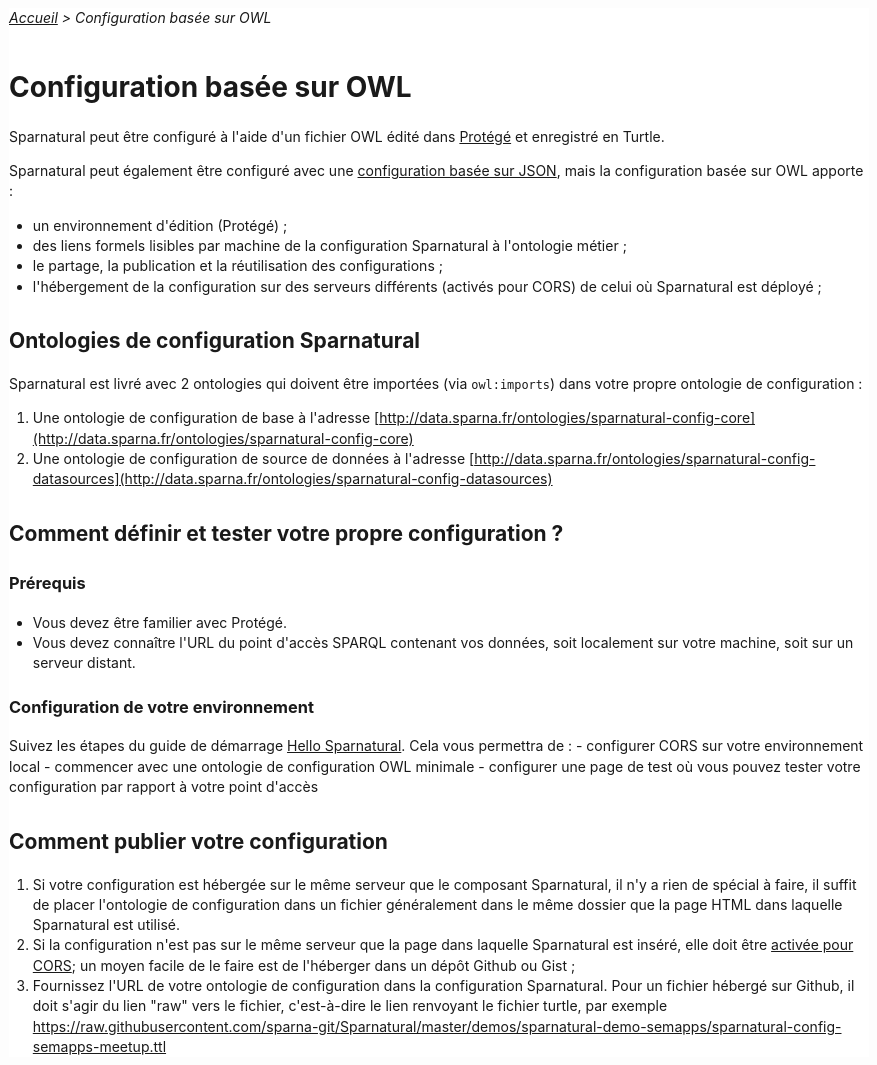 _[Accueil](index.html) > Configuration basée sur OWL_

# Configuration basée sur OWL

Sparnatural peut être configuré à l'aide d'un fichier OWL édité dans [Protégé](http://protege.stanford.edu) et enregistré en Turtle.

Sparnatural peut également être configuré avec une [configuration basée sur JSON](JSON-based-configuration), mais la configuration basée sur OWL apporte :
- un environnement d'édition (Protégé) ;
- des liens formels lisibles par machine de la configuration Sparnatural à l'ontologie métier ;
- le partage, la publication et la réutilisation des configurations ;
- l'hébergement de la configuration sur des serveurs différents (activés pour CORS) de celui où Sparnatural est déployé ;

## Ontologies de configuration Sparnatural

Sparnatural est livré avec 2 ontologies qui doivent être importées (via `owl:imports`) dans votre propre ontologie de configuration :
1. Une ontologie de configuration de base à l'adresse [http://data.sparna.fr/ontologies/sparnatural-config-core](http://data.sparna.fr/ontologies/sparnatural-config-core)
2. Une ontologie de configuration de source de données à l'adresse [http://data.sparna.fr/ontologies/sparnatural-config-datasources](http://data.sparna.fr/ontologies/sparnatural-config-datasources)

## Comment définir et tester votre propre configuration ?

### Prérequis

- Vous devez être familier avec Protégé.
- Vous devez connaître l'URL du point d'accès SPARQL contenant vos données, soit localement sur votre machine, soit sur un serveur distant.

### Configuration de votre environnement

Suivez les étapes du guide de démarrage [Hello Sparnatural](hello-sparnatural/Hello-Sparnatural.md). Cela vous permettra de :
    - configurer CORS sur votre environnement local
    - commencer avec une ontologie de configuration OWL minimale
    - configurer une page de test où vous pouvez tester votre configuration par rapport à votre point d'accès

## Comment publier votre configuration

1. Si votre configuration est hébergée sur le même serveur que le composant Sparnatural, il n'y a rien de spécial à faire, il suffit de placer l'ontologie de configuration dans un fichier généralement dans le même dossier que la page HTML dans laquelle Sparnatural est utilisé.
2. Si la configuration n'est pas sur le même serveur que la page dans laquelle Sparnatural est inséré, elle doit être [activée pour CORS](https://enable-cors.org/); un moyen facile de le faire est de l'héberger dans un dépôt Github ou Gist ;
3. Fournissez l'URL de votre ontologie de configuration dans la configuration Sparnatural. Pour un fichier hébergé sur Github, il doit s'agir du lien "raw" vers le fichier, c'est-à-dire le lien renvoyant le fichier turtle, par exemple https://raw.githubusercontent.com/sparna-git/Sparnatural/master/demos/sparnatural-demo-semapps/sparnatural-config-semapps-meetup.ttl
